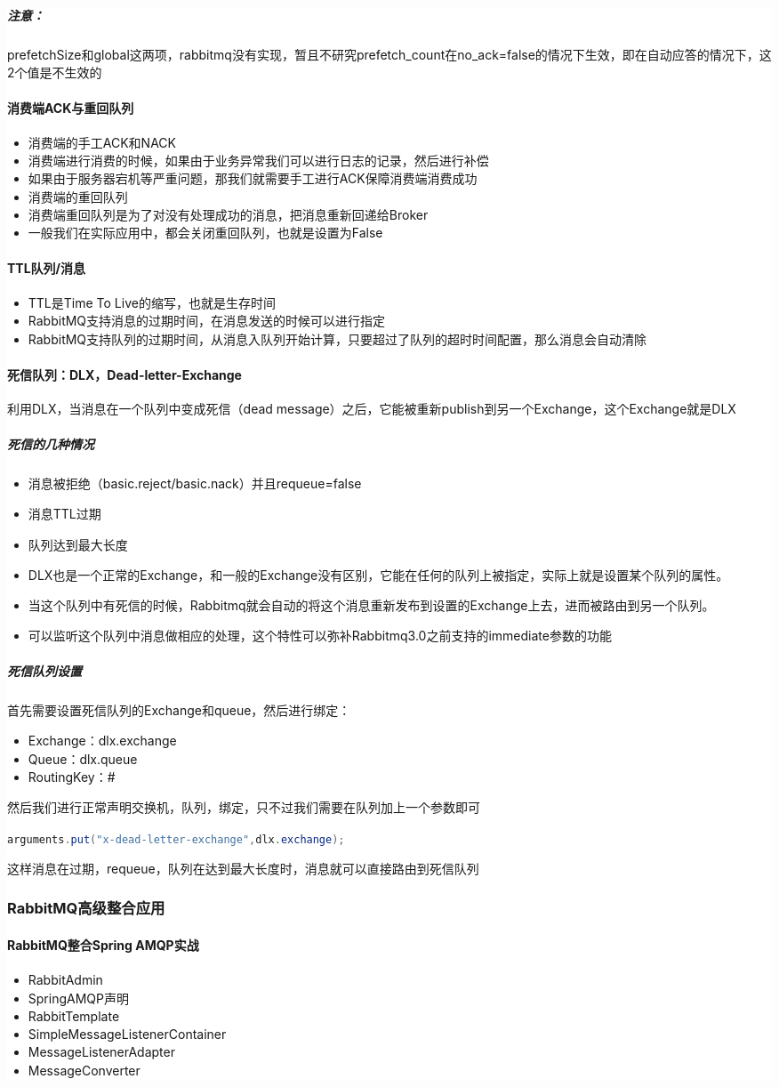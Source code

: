 ##### 注意：

prefetchSize和global这两项，rabbitmq没有实现，暂且不研究prefetch_count在no_ack=false的情况下生效，即在自动应答的情况下，这2个值是不生效的

#### 消费端ACK与重回队列

- 消费端的手工ACK和NACK
- 消费端进行消费的时候，如果由于业务异常我们可以进行日志的记录，然后进行补偿
- 如果由于服务器宕机等严重问题，那我们就需要手工进行ACK保障消费端消费成功
- 消费端的重回队列
- 消费端重回队列是为了对没有处理成功的消息，把消息重新回递给Broker
- 一般我们在实际应用中，都会关闭重回队列，也就是设置为False

#### TTL队列/消息

- TTL是Time To Live的缩写，也就是生存时间
- RabbitMQ支持消息的过期时间，在消息发送的时候可以进行指定
- RabbitMQ支持队列的过期时间，从消息入队列开始计算，只要超过了队列的超时时间配置，那么消息会自动清除

#### 死信队列：DLX，Dead-letter-Exchange

利用DLX，当消息在一个队列中变成死信（dead message）之后，它能被重新publish到另一个Exchange，这个Exchange就是DLX

##### 死信的几种情况

- 消息被拒绝（basic.reject/basic.nack）并且requeue=false
- 消息TTL过期
- 队列达到最大长度

- DLX也是一个正常的Exchange，和一般的Exchange没有区别，它能在任何的队列上被指定，实际上就是设置某个队列的属性。
- 当这个队列中有死信的时候，Rabbitmq就会自动的将这个消息重新发布到设置的Exchange上去，进而被路由到另一个队列。
- 可以监听这个队列中消息做相应的处理，这个特性可以弥补Rabbitmq3.0之前支持的immediate参数的功能

##### 死信队列设置

首先需要设置死信队列的Exchange和queue，然后进行绑定：

- Exchange：dlx.exchange
- Queue：dlx.queue
- RoutingKey：#

然后我们进行正常声明交换机，队列，绑定，只不过我们需要在队列加上一个参数即可

```java
arguments.put("x-dead-letter-exchange",dlx.exchange);
```

这样消息在过期，requeue，队列在达到最大长度时，消息就可以直接路由到死信队列

### RabbitMQ高级整合应用

#### RabbitMQ整合Spring AMQP实战

- RabbitAdmin
- SpringAMQP声明
- RabbitTemplate
- SimpleMessageListenerContainer
- MessageListenerAdapter
- MessageConverter
